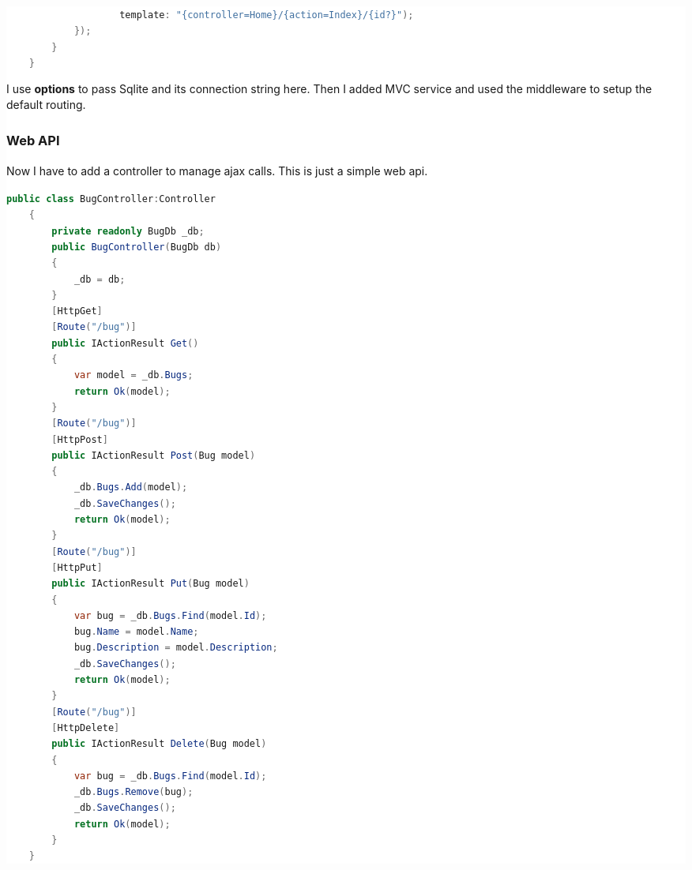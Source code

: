 ```csharp
                    template: "{controller=Home}/{action=Index}/{id?}");
            });
        }
    }
```

I use **options** to pass Sqlite and its connection string here. Then I added MVC service and used the middleware to setup the default routing.

### Web API

Now I have to add a controller to manage ajax calls. This is just a simple web api.

```csharp
public class BugController:Controller
    {
        private readonly BugDb _db;
        public BugController(BugDb db)
        {
            _db = db;
        }
        [HttpGet]
        [Route("/bug")]
        public IActionResult Get()
        {
            var model = _db.Bugs;
            return Ok(model);
        }
        [Route("/bug")]
        [HttpPost]
        public IActionResult Post(Bug model)
        {
            _db.Bugs.Add(model);
            _db.SaveChanges();
            return Ok(model);
        }
        [Route("/bug")]
        [HttpPut]
        public IActionResult Put(Bug model)
        {
            var bug = _db.Bugs.Find(model.Id);
            bug.Name = model.Name;
            bug.Description = model.Description;
            _db.SaveChanges();
            return Ok(model);
        }
        [Route("/bug")]
        [HttpDelete]
        public IActionResult Delete(Bug model)
        {
            var bug = _db.Bugs.Find(model.Id);
            _db.Bugs.Remove(bug);
            _db.SaveChanges();
            return Ok(model);
        }
    }
```
